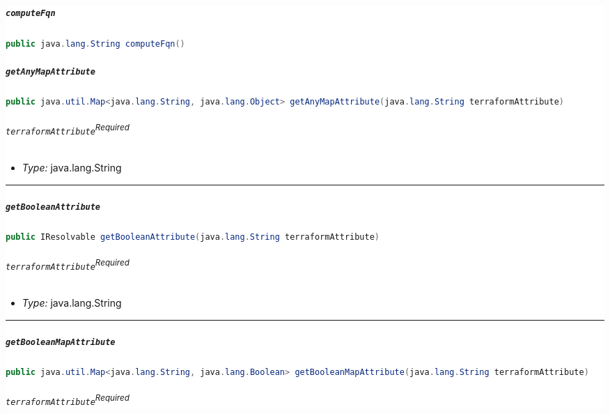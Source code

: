 
##### `computeFqn` <a name="computeFqn" id="@cdktf/provider-upcloud.network.NetworkIpNetworkOutputReference.computeFqn"></a>

```java
public java.lang.String computeFqn()
```

##### `getAnyMapAttribute` <a name="getAnyMapAttribute" id="@cdktf/provider-upcloud.network.NetworkIpNetworkOutputReference.getAnyMapAttribute"></a>

```java
public java.util.Map<java.lang.String, java.lang.Object> getAnyMapAttribute(java.lang.String terraformAttribute)
```

###### `terraformAttribute`<sup>Required</sup> <a name="terraformAttribute" id="@cdktf/provider-upcloud.network.NetworkIpNetworkOutputReference.getAnyMapAttribute.parameter.terraformAttribute"></a>

- *Type:* java.lang.String

---

##### `getBooleanAttribute` <a name="getBooleanAttribute" id="@cdktf/provider-upcloud.network.NetworkIpNetworkOutputReference.getBooleanAttribute"></a>

```java
public IResolvable getBooleanAttribute(java.lang.String terraformAttribute)
```

###### `terraformAttribute`<sup>Required</sup> <a name="terraformAttribute" id="@cdktf/provider-upcloud.network.NetworkIpNetworkOutputReference.getBooleanAttribute.parameter.terraformAttribute"></a>

- *Type:* java.lang.String

---

##### `getBooleanMapAttribute` <a name="getBooleanMapAttribute" id="@cdktf/provider-upcloud.network.NetworkIpNetworkOutputReference.getBooleanMapAttribute"></a>

```java
public java.util.Map<java.lang.String, java.lang.Boolean> getBooleanMapAttribute(java.lang.String terraformAttribute)
```

###### `terraformAttribute`<sup>Required</sup> <a name="terraformAttribute" id="@cdktf/provider-upcloud.network.NetworkIpNetworkOutputReference.getBooleanMapAttribute.parameter.terraformAttribute"></a>
